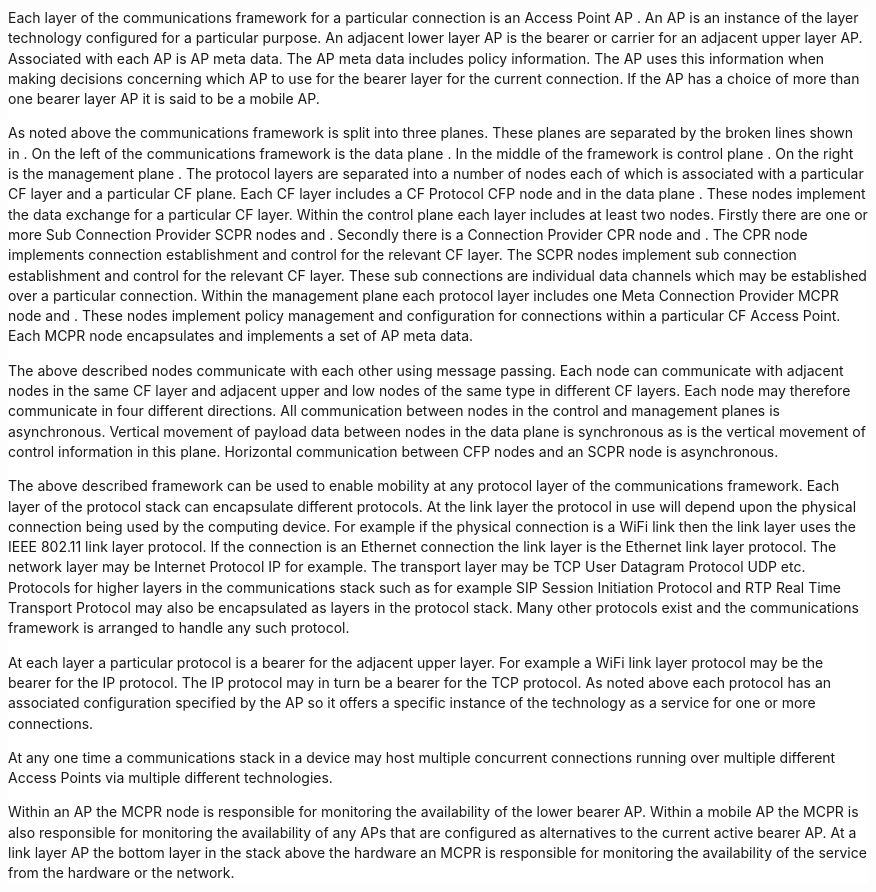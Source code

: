 Each layer of the communications framework for a particular connection is an Access Point AP . An AP is an instance of the layer technology configured for a particular purpose. An adjacent lower layer AP is the bearer or carrier for an adjacent upper layer AP. Associated with each AP is AP meta data. The AP meta data includes policy information. The AP uses this information when making decisions concerning which AP to use for the bearer layer for the current connection. If the AP has a choice of more than one bearer layer AP it is said to be a mobile AP.

As noted above the communications framework is split into three planes. These planes are separated by the broken lines shown in . On the left of the communications framework is the data plane . In the middle of the framework is control plane . On the right is the management plane . The protocol layers are separated into a number of nodes each of which is associated with a particular CF layer and a particular CF plane. Each CF layer includes a CF Protocol CFP node and in the data plane . These nodes implement the data exchange for a particular CF layer. Within the control plane each layer includes at least two nodes. Firstly there are one or more Sub Connection Provider SCPR nodes and . Secondly there is a Connection Provider CPR node and . The CPR node implements connection establishment and control for the relevant CF layer. The SCPR nodes implement sub connection establishment and control for the relevant CF layer. These sub connections are individual data channels which may be established over a particular connection. Within the management plane each protocol layer includes one Meta Connection Provider MCPR node and . These nodes implement policy management and configuration for connections within a particular CF Access Point. Each MCPR node encapsulates and implements a set of AP meta data.

The above described nodes communicate with each other using message passing. Each node can communicate with adjacent nodes in the same CF layer and adjacent upper and low nodes of the same type in different CF layers. Each node may therefore communicate in four different directions. All communication between nodes in the control and management planes is asynchronous. Vertical movement of payload data between nodes in the data plane is synchronous as is the vertical movement of control information in this plane. Horizontal communication between CFP nodes and an SCPR node is asynchronous.

The above described framework can be used to enable mobility at any protocol layer of the communications framework. Each layer of the protocol stack can encapsulate different protocols. At the link layer the protocol in use will depend upon the physical connection being used by the computing device. For example if the physical connection is a WiFi link then the link layer uses the IEEE 802.11 link layer protocol. If the connection is an Ethernet connection the link layer is the Ethernet link layer protocol. The network layer may be Internet Protocol IP for example. The transport layer may be TCP User Datagram Protocol UDP etc. Protocols for higher layers in the communications stack such as for example SIP Session Initiation Protocol and RTP Real Time Transport Protocol may also be encapsulated as layers in the protocol stack. Many other protocols exist and the communications framework is arranged to handle any such protocol.

At each layer a particular protocol is a bearer for the adjacent upper layer. For example a WiFi link layer protocol may be the bearer for the IP protocol. The IP protocol may in turn be a bearer for the TCP protocol. As noted above each protocol has an associated configuration specified by the AP so it offers a specific instance of the technology as a service for one or more connections.

At any one time a communications stack in a device may host multiple concurrent connections running over multiple different Access Points via multiple different technologies.

Within an AP the MCPR node is responsible for monitoring the availability of the lower bearer AP. Within a mobile AP the MCPR is also responsible for monitoring the availability of any APs that are configured as alternatives to the current active bearer AP. At a link layer AP the bottom layer in the stack above the hardware an MCPR is responsible for monitoring the availability of the service from the hardware or the network.
